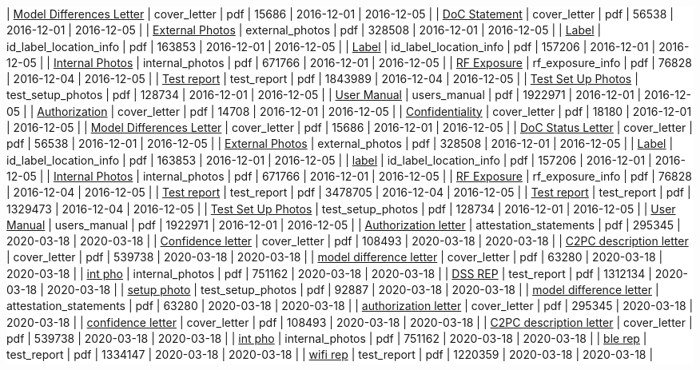 | [Model Differences Letter](2AFJI20161063/9cd0e4fd5f8dcf5a64eab0d3dfb71e9b/3214959.pdf) | cover_letter | pdf | 15686 | 2016-12-01 | 2016-12-05 |
| [DoC Statement](2AFJI20161063/9cd0e4fd5f8dcf5a64eab0d3dfb71e9b/3214960.pdf) | cover_letter | pdf | 56538 | 2016-12-01 | 2016-12-05 |
| [External Photos](2AFJI20161063/9cd0e4fd5f8dcf5a64eab0d3dfb71e9b/3214963.pdf) | external_photos | pdf | 328508 | 2016-12-01 | 2016-12-05 |
| [Label](2AFJI20161063/9cd0e4fd5f8dcf5a64eab0d3dfb71e9b/3214965.pdf) | id_label_location_info | pdf | 163853 | 2016-12-01 | 2016-12-05 |
| [Label](2AFJI20161063/9cd0e4fd5f8dcf5a64eab0d3dfb71e9b/3214966.pdf) | id_label_location_info | pdf | 157206 | 2016-12-01 | 2016-12-05 |
| [Internal Photos](2AFJI20161063/9cd0e4fd5f8dcf5a64eab0d3dfb71e9b/3214964.pdf) | internal_photos | pdf | 671766 | 2016-12-01 | 2016-12-05 |
| [RF Exposure](2AFJI20161063/9cd0e4fd5f8dcf5a64eab0d3dfb71e9b/3216961.pdf) | rf_exposure_info | pdf | 76828 | 2016-12-04 | 2016-12-05 |
| [Test report](2AFJI20161063/9cd0e4fd5f8dcf5a64eab0d3dfb71e9b/3216966.pdf) | test_report | pdf | 1843989 | 2016-12-04 | 2016-12-05 |
| [Test Set Up Photos](2AFJI20161063/9cd0e4fd5f8dcf5a64eab0d3dfb71e9b/3214969.pdf) | test_setup_photos | pdf | 128734 | 2016-12-01 | 2016-12-05 |
| [User Manual](2AFJI20161063/9cd0e4fd5f8dcf5a64eab0d3dfb71e9b/3214972.pdf) | users_manual | pdf | 1922971 | 2016-12-01 | 2016-12-05 |
| [Authorization](2AFJI20161063/e74b4e7595e04a6bd09de0ad4e41dfca/3214957.pdf) | cover_letter | pdf | 14708 | 2016-12-01 | 2016-12-05 |
| [Confidentiality](2AFJI20161063/e74b4e7595e04a6bd09de0ad4e41dfca/3214958.pdf) | cover_letter | pdf | 18180 | 2016-12-01 | 2016-12-05 |
| [Model Differences Letter](2AFJI20161063/e74b4e7595e04a6bd09de0ad4e41dfca/3214959.pdf) | cover_letter | pdf | 15686 | 2016-12-01 | 2016-12-05 |
| [DoC Status Letter](2AFJI20161063/e74b4e7595e04a6bd09de0ad4e41dfca/3214960.pdf) | cover_letter | pdf | 56538 | 2016-12-01 | 2016-12-05 |
| [External Photos](2AFJI20161063/e74b4e7595e04a6bd09de0ad4e41dfca/3214963.pdf) | external_photos | pdf | 328508 | 2016-12-01 | 2016-12-05 |
| [Label](2AFJI20161063/e74b4e7595e04a6bd09de0ad4e41dfca/3214965.pdf) | id_label_location_info | pdf | 163853 | 2016-12-01 | 2016-12-05 |
| [label](2AFJI20161063/e74b4e7595e04a6bd09de0ad4e41dfca/3214966.pdf) | id_label_location_info | pdf | 157206 | 2016-12-01 | 2016-12-05 |
| [Internal Photos](2AFJI20161063/e74b4e7595e04a6bd09de0ad4e41dfca/3214964.pdf) | internal_photos | pdf | 671766 | 2016-12-01 | 2016-12-05 |
| [RF Exposure](2AFJI20161063/e74b4e7595e04a6bd09de0ad4e41dfca/3216961.pdf) | rf_exposure_info | pdf | 76828 | 2016-12-04 | 2016-12-05 |
| [Test report](2AFJI20161063/e74b4e7595e04a6bd09de0ad4e41dfca/3216962.pdf) | test_report | pdf | 3478705 | 2016-12-04 | 2016-12-05 |
| [Test report](2AFJI20161063/e74b4e7595e04a6bd09de0ad4e41dfca/3216963.pdf) | test_report | pdf | 1329473 | 2016-12-04 | 2016-12-05 |
| [Test Set Up Photos](2AFJI20161063/e74b4e7595e04a6bd09de0ad4e41dfca/3214969.pdf) | test_setup_photos | pdf | 128734 | 2016-12-01 | 2016-12-05 |
| [User Manual](2AFJI20161063/e74b4e7595e04a6bd09de0ad4e41dfca/3214972.pdf) | users_manual | pdf | 1922971 | 2016-12-01 | 2016-12-05 |
| [Authorization letter](2AFJI20161063/b6e4d049203a4da1e120670f24e773e4/4654690.pdf) | attestation_statements | pdf | 295345 | 2020-03-18 | 2020-03-18 |
| [Confidence letter](2AFJI20161063/b6e4d049203a4da1e120670f24e773e4/4654689.pdf) | cover_letter | pdf | 108493 | 2020-03-18 | 2020-03-18 |
| [C2PC description letter](2AFJI20161063/b6e4d049203a4da1e120670f24e773e4/4654691.pdf) | cover_letter | pdf | 539738 | 2020-03-18 | 2020-03-18 |
| [model difference letter](2AFJI20161063/b6e4d049203a4da1e120670f24e773e4/4654692.pdf) | cover_letter | pdf | 63280 | 2020-03-18 | 2020-03-18 |
| [int pho](2AFJI20161063/b6e4d049203a4da1e120670f24e773e4/4654693.pdf) | internal_photos | pdf | 751162 | 2020-03-18 | 2020-03-18 |
| [DSS REP](2AFJI20161063/b6e4d049203a4da1e120670f24e773e4/4654696.pdf) | test_report | pdf | 1312134 | 2020-03-18 | 2020-03-18 |
| [setup photo](2AFJI20161063/b6e4d049203a4da1e120670f24e773e4/4654695.pdf) | test_setup_photos | pdf | 92887 | 2020-03-18 | 2020-03-18 |
| [model difference letter](2AFJI20161063/776b7d94a86242583b218aaaf231b6e5/4654692.pdf) | attestation_statements | pdf | 63280 | 2020-03-18 | 2020-03-18 |
| [authorization letter](2AFJI20161063/776b7d94a86242583b218aaaf231b6e5/4654690.pdf) | cover_letter | pdf | 295345 | 2020-03-18 | 2020-03-18 |
| [confidence letter](2AFJI20161063/776b7d94a86242583b218aaaf231b6e5/4654689.pdf) | cover_letter | pdf | 108493 | 2020-03-18 | 2020-03-18 |
| [C2PC description letter](2AFJI20161063/776b7d94a86242583b218aaaf231b6e5/4654691.pdf) | cover_letter | pdf | 539738 | 2020-03-18 | 2020-03-18 |
| [int pho](2AFJI20161063/776b7d94a86242583b218aaaf231b6e5/4654693.pdf) | internal_photos | pdf | 751162 | 2020-03-18 | 2020-03-18 |
| [ble rep](2AFJI20161063/776b7d94a86242583b218aaaf231b6e5/4654764.pdf) | test_report | pdf | 1334147 | 2020-03-18 | 2020-03-18 |
| [wifi rep](2AFJI20161063/776b7d94a86242583b218aaaf231b6e5/4654765.pdf) | test_report | pdf | 1220359 | 2020-03-18 | 2020-03-18 |